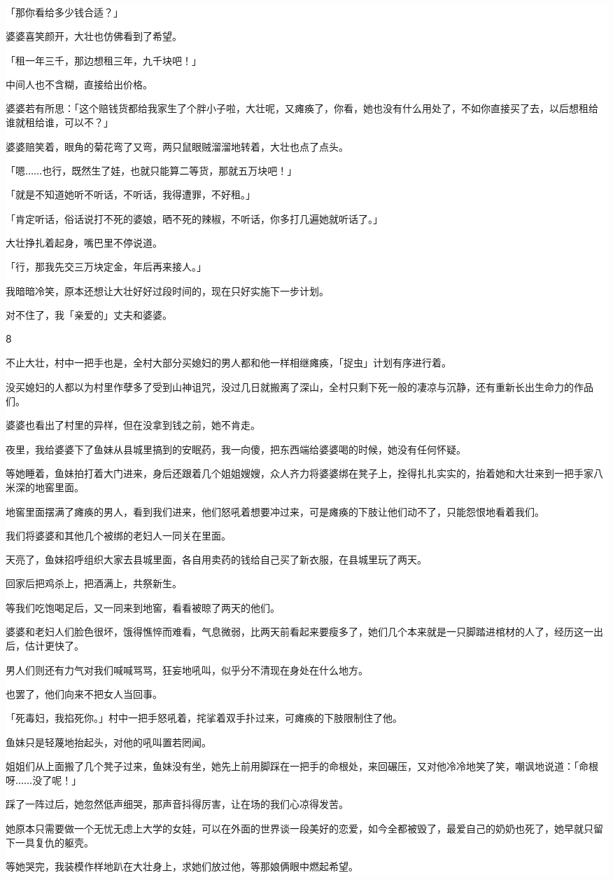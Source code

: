 「那你看给多少钱合适？」

婆婆喜笑颜开，大壮也仿佛看到了希望。

「租一年三千，那边想租三年，九千块吧！」

中间人也不含糊，直接给出价格。

婆婆若有所思：「这个赔钱货都给我家生了个胖小子啦，大壮呢，又瘫痪了，你看，她也没有什么用处了，不如你直接买了去，以后想租给谁就租给谁，可以不？」

婆婆赔笑着，眼角的菊花弯了又弯，两只鼠眼贼溜溜地转着，大壮也点了点头。

「嗯……也行，既然生了娃，也就只能算二等货，那就五万块吧！」

「就是不知道她听不听话，不听话，我得遭罪，不好租。」

「肯定听话，俗话说打不死的婆娘，晒不死的辣椒，不听话，你多打几遍她就听话了。」

大壮挣扎着起身，嘴巴里不停说道。

「行，那我先交三万块定金，年后再来接人。」

我暗暗冷笑，原本还想让大壮好好过段时间的，现在只好实施下一步计划。

对不住了，我「亲爱的」丈夫和婆婆。

8

不止大壮，村中一把手也是，全村大部分买媳妇的男人都和他一样相继瘫痪，「捉虫」计划有序进行着。

没买媳妇的人都以为村里作孽多了受到山神诅咒，没过几日就搬离了深山，全村只剩下死一般的凄凉与沉静，还有重新长出生命力的作品们。

婆婆也看出了村里的异样，但在没拿到钱之前，她不肯走。

夜里，我给婆婆下了鱼妹从县城里搞到的安眠药，我一向傻，把东西端给婆婆喝的时候，她没有任何怀疑。

等她睡着，鱼妹拍打着大门进来，身后还跟着几个姐姐嫂嫂，众人齐力将婆婆绑在凳子上，拴得扎扎实实的，抬着她和大壮来到一把手家八米深的地窖里面。

地窖里面摆满了瘫痪的男人，看到我们进来，他们怒吼着想要冲过来，可是瘫痪的下肢让他们动不了，只能怨恨地看着我们。

我们将婆婆和其他几个被绑的老妇人一同关在里面。

天亮了，鱼妹招呼组织大家去县城里面，各自用卖药的钱给自己买了新衣服，在县城里玩了两天。

回家后把鸡杀上，把酒满上，共祭新生。

等我们吃饱喝足后，又一同来到地窖，看看被晾了两天的他们。

婆婆和老妇人们脸色很坏，饿得憔悴而难看，气息微弱，比两天前看起来要瘦多了，她们几个本来就是一只脚踏进棺材的人了，经历这一出后，估计更快了。

男人们则还有力气对我们喊喊骂骂，狂妄地吼叫，似乎分不清现在身处在什么地方。

也罢了，他们向来不把女人当回事。

「死毒妇，我掐死你。」村中一把手怒吼着，挓挲着双手扑过来，可瘫痪的下肢限制住了他。

鱼妹只是轻蔑地抬起头，对他的吼叫置若罔闻。

姐姐们从上面搬了几个凳子过来，鱼妹没有坐，她先上前用脚踩在一把手的命根处，来回碾压，又对他冷冷地笑了笑，嘲讽地说道：「命根呀……没了呢！」

踩了一阵过后，她忽然低声细哭，那声音抖得厉害，让在场的我们心凉得发苦。

她原本只需要做一个无忧无虑上大学的女娃，可以在外面的世界谈一段美好的恋爱，如今全都被毁了，最爱自己的奶奶也死了，她早就只留下一具复仇的躯壳。

等她哭完，我装模作样地趴在大壮身上，求她们放过他，等那娘俩眼中燃起希望。
